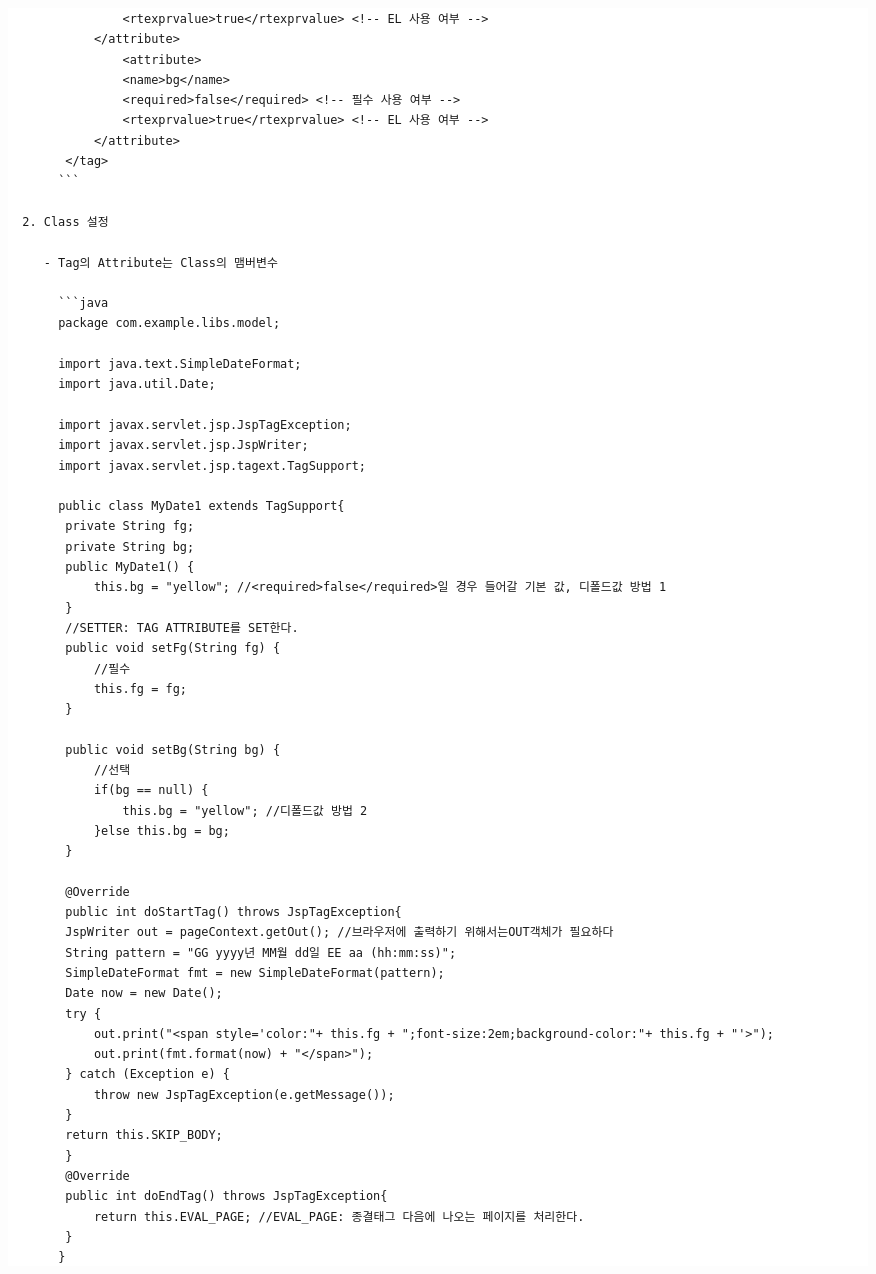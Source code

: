            			<rtexprvalue>true</rtexprvalue> <!-- EL 사용 여부 -->
           		</attribute>
           			<attribute>
           			<name>bg</name>
           			<required>false</required> <!-- 필수 사용 여부 -->
           			<rtexprvalue>true</rtexprvalue> <!-- EL 사용 여부 -->
           		</attribute>
           	</tag>
           ```

      2. Class 설정

         - Tag의 Attribute는 Class의 맴버변수

           ```java
           package com.example.libs.model;
           
           import java.text.SimpleDateFormat;
           import java.util.Date;
           
           import javax.servlet.jsp.JspTagException;
           import javax.servlet.jsp.JspWriter;
           import javax.servlet.jsp.tagext.TagSupport;
           
           public class MyDate1 extends TagSupport{
           	private String fg;
           	private String bg;
           	public MyDate1() {
           		this.bg = "yellow"; //<required>false</required>일 경우 들어갈 기본 값, 디폴드값 방법 1
           	}
           	//SETTER: TAG ATTRIBUTE를 SET한다.
           	public void setFg(String fg) {
           		//필수
           		this.fg = fg;
           	}
           
           	public void setBg(String bg) {
           		//선택
           		if(bg == null) {
           			this.bg = "yellow"; //디폴드값 방법 2
           		}else this.bg = bg;
           	}
           
           	@Override
           	public int doStartTag() throws JspTagException{
           	JspWriter out = pageContext.getOut(); //브라우저에 출력하기 위해서는OUT객체가 필요하다
           	String pattern = "GG yyyy년 MM월 dd일 EE aa (hh:mm:ss)";
           	SimpleDateFormat fmt = new SimpleDateFormat(pattern);
           	Date now = new Date();
           	try {
           		out.print("<span style='color:"+ this.fg + ";font-size:2em;background-color:"+ this.fg + "'>");
           		out.print(fmt.format(now) + "</span>");
           	} catch (Exception e) {
           		throw new JspTagException(e.getMessage());
           	}
           	return this.SKIP_BODY;
           	}
           	@Override
           	public int doEndTag() throws JspTagException{
           		return this.EVAL_PAGE; //EVAL_PAGE: 종결태그 다음에 나오는 페이지를 처리한다.
           	}
           }
           